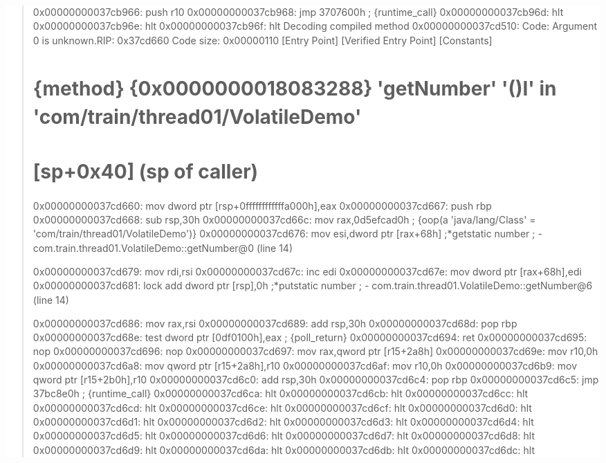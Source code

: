 >   0x00000000037cb966: push    r10
>   0x00000000037cb968: jmp     3707600h          ;   {runtime_call}
>   0x00000000037cb96d: hlt
>   0x00000000037cb96e: hlt
>   0x00000000037cb96f: hlt
> Decoding compiled method 0x00000000037cd510:
> Code:
> Argument 0 is unknown.RIP: 0x37cd660 Code size: 0x00000110
> [Entry Point]
> [Verified Entry Point]
> [Constants]
>   # {method} {0x0000000018083288} 'getNumber' '()I' in 'com/train/thread01/VolatileDemo'
>   #           [sp+0x40]  (sp of caller)
>   0x00000000037cd660: mov     dword ptr [rsp+0ffffffffffffa000h],eax
>   0x00000000037cd667: push    rbp
>   0x00000000037cd668: sub     rsp,30h
>   0x00000000037cd66c: mov     rax,0d5efcad0h    ;   {oop(a 'java/lang/Class' = 'com/train/thread01/VolatileDemo')}
>   0x00000000037cd676: mov     esi,dword ptr [rax+68h]  ;*getstatic number
>                                                 ; - com.train.thread01.VolatileDemo::getNumber@0 (line 14)
> 
>   0x00000000037cd679: mov     rdi,rsi
>   0x00000000037cd67c: inc     edi
>   0x00000000037cd67e: mov     dword ptr [rax+68h],edi
>   0x00000000037cd681: lock add dword ptr [rsp],0h  ;*putstatic number
>                                                 ; - com.train.thread01.VolatileDemo::getNumber@6 (line 14)
> 
>   0x00000000037cd686: mov     rax,rsi
>   0x00000000037cd689: add     rsp,30h
>   0x00000000037cd68d: pop     rbp
>   0x00000000037cd68e: test    dword ptr [0df0100h],eax
>                                                 ;   {poll_return}
>   0x00000000037cd694: ret
>   0x00000000037cd695: nop
>   0x00000000037cd696: nop
>   0x00000000037cd697: mov     rax,qword ptr [r15+2a8h]
>   0x00000000037cd69e: mov     r10,0h
>   0x00000000037cd6a8: mov     qword ptr [r15+2a8h],r10
>   0x00000000037cd6af: mov     r10,0h
>   0x00000000037cd6b9: mov     qword ptr [r15+2b0h],r10
>   0x00000000037cd6c0: add     rsp,30h
>   0x00000000037cd6c4: pop     rbp
>   0x00000000037cd6c5: jmp     37bc8e0h          ;   {runtime_call}
>   0x00000000037cd6ca: hlt
>   0x00000000037cd6cb: hlt
>   0x00000000037cd6cc: hlt
>   0x00000000037cd6cd: hlt
>   0x00000000037cd6ce: hlt
>   0x00000000037cd6cf: hlt
>   0x00000000037cd6d0: hlt
>   0x00000000037cd6d1: hlt
>   0x00000000037cd6d2: hlt
>   0x00000000037cd6d3: hlt
>   0x00000000037cd6d4: hlt
>   0x00000000037cd6d5: hlt
>   0x00000000037cd6d6: hlt
>   0x00000000037cd6d7: hlt
>   0x00000000037cd6d8: hlt
>   0x00000000037cd6d9: hlt
>   0x00000000037cd6da: hlt
>   0x00000000037cd6db: hlt
>   0x00000000037cd6dc: hlt